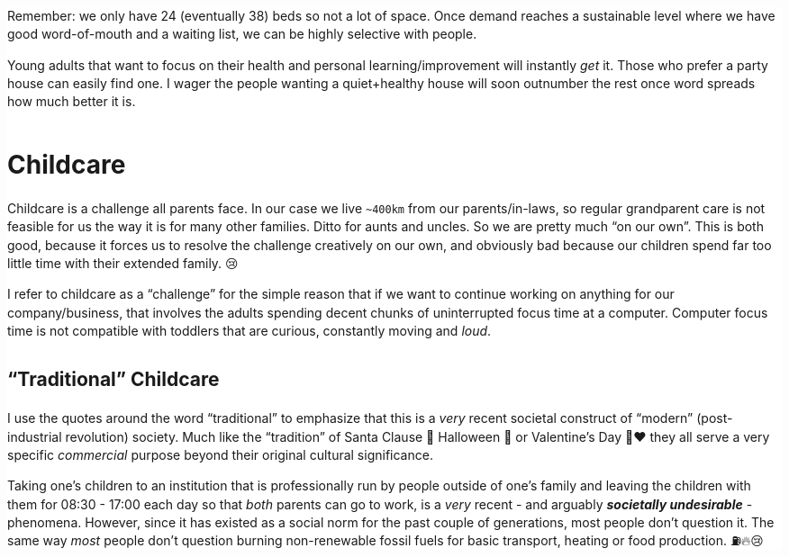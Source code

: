 Remember: we only have 24 (eventually 38) beds
so not a lot of space.
Once demand reaches a sustainable level
where we have good word-of-mouth and a waiting list,
we can be highly selective with people.

Young adults that want to focus
on their health and personal learning/improvement
will instantly _get_ it.
Those who prefer a party house can easily find one.
I wager the people wanting a quiet+healthy house
will soon outnumber the rest
once word spreads how much better it is.

# Childcare

Childcare is a challenge all parents face.
In our case we live `~400km`
from our parents/in-laws,
so regular grandparent care
is not feasible for us the way it is for many other families.
Ditto for aunts and uncles.
So we are pretty much “on our own”.
This is both good, because it forces us
to resolve the challenge creatively on our own,
and obviously bad because our children
spend far too little time with their extended family. 😢

I refer to childcare as a “challenge”
for the simple reason
that if we want to continue working
on anything for our company/business,
that involves the adults
spending decent chunks of uninterrupted focus time at a computer.
Computer focus time
is not compatible with toddlers that are curious,
constantly moving and _loud_.

## “Traditional” Childcare

I use the quotes around the word “traditional”
to emphasize that this is a _very_ recent societal construct
of “modern” (post-industrial revolution) society.
Much like the “tradition”
of Santa Clause 🎅
Halloween 🎃
or Valentine’s Day 🌹❤️
they all serve a very specific _commercial_ purpose
beyond their original cultural significance.

Taking one’s children to an institution
that is professionally run
by people outside of one’s family
and leaving the children with them
for  08:30 - 17:00 each day
so that _both_ parents can go to work,
is a _very_ recent - and arguably **_societally undesirable_** - phenomena.
However, since it has existed as a social norm
for the past couple of generations,
most people don’t question it.
The same way _most_ people don’t question
burning non-renewable fossil fuels for basic transport,
heating or food production. ⛽️🔥😢
